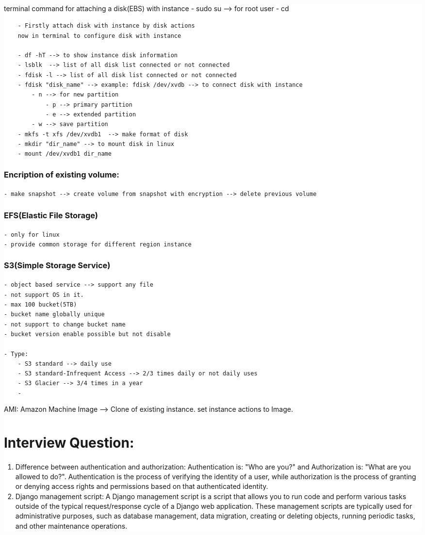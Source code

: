 terminal command for attaching a disk(EBS) with instance
    - sudo su --> for root user
    - cd
```
    - Firstly attach disk with instance by disk actions
    now in terminal to configure disk with instance

    - df -hT --> to show instance disk information
    - lsblk  --> list of all disk list connected or not connected
    - fdisk -l --> list of all disk list connected or not connected
    - fdisk "disk_name" --> example: fdisk /dev/xvdb --> to connect disk with instance
        - n --> for new partition
            - p --> primary partition
            - e --> extended partition
        - w --> save partition
    - mkfs -t xfs /dev/xvdb1  --> make format of disk
    - mkdir "dir_name" --> to mount disk in linux
    - mount /dev/xvdb1 dir_name
```
### Encription of existing volume:
    - make snapshot --> create volume from snapshot with encryption --> delete previous volume

### EFS(Elastic File Storage)
    - only for linux
    - provide common storage for different region instance

    
### S3(Simple Storage Service)
    - object based service --> support any file
    - not support OS in it.
    - max 100 bucket(5TB)
    - bucket name globally unique
    - not support to change bucket name
    - bucket version enable possible but not disable
    
    - Type:
        - S3 standard --> daily use
        - S3 standard-Infrequent Access --> 2/3 times daily or not daily uses
        - S3 Glacier --> 3/4 times in a year
        - 
    
AMI: Amazon Machine Image --> Clone of existing instance. set instance actions to Image.










# Interview Question:
1. Difference between authentication and authorization: Authentication is: "Who are you?" and Authorization is: "What are you allowed to do?". Authentication is the process of verifying the identity of a user, while authorization is the process of granting or denying access rights and permissions based on that authenticated identity.
2. Django management script: A Django management script is a script that allows you to run code and perform various tasks outside of the typical request/response cycle of a Django web application. These management scripts are typically used for administrative purposes, such as database management, data migration, creating or deleting objects, running periodic tasks, and other maintenance operations.
